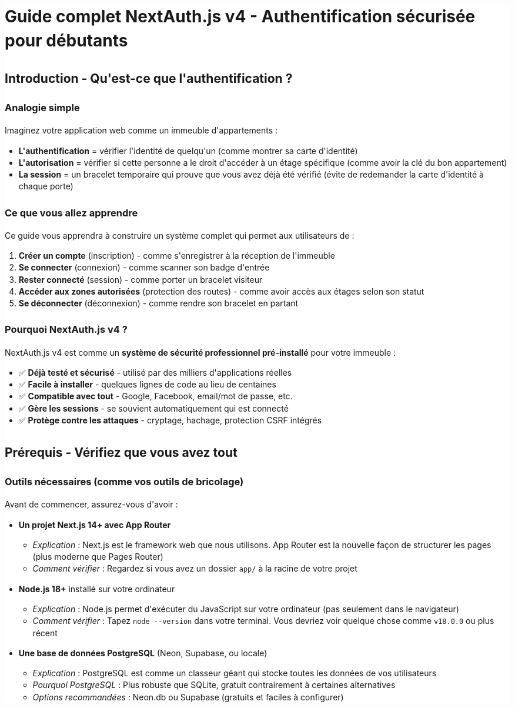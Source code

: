 # Guide complet NextAuth.js v4 - Authentification sécurisée pour débutants

## Introduction - Qu'est-ce que l'authentification ?

### Analogie simple
Imaginez votre application web comme un immeuble d'appartements :
- **L'authentification** = vérifier l'identité de quelqu'un (comme montrer sa carte d'identité)
- **L'autorisation** = vérifier si cette personne a le droit d'accéder à un étage spécifique (comme avoir la clé du bon appartement)
- **La session** = un bracelet temporaire qui prouve que vous avez déjà été vérifié (évite de redemander la carte d'identité à chaque porte)

### Ce que vous allez apprendre
Ce guide vous apprendra à construire un système complet qui permet aux utilisateurs de :
1. **Créer un compte** (inscription) - comme s'enregistrer à la réception de l'immeuble
2. **Se connecter** (connexion) - comme scanner son badge d'entrée  
3. **Rester connecté** (session) - comme porter un bracelet visiteur
4. **Accéder aux zones autorisées** (protection des routes) - comme avoir accès aux étages selon son statut
5. **Se déconnecter** (déconnexion) - comme rendre son bracelet en partant

### Pourquoi NextAuth.js v4 ?
NextAuth.js v4 est comme un **système de sécurité professionnel pré-installé** pour votre immeuble :
- ✅ **Déjà testé et sécurisé** - utilisé par des milliers d'applications réelles
- ✅ **Facile à installer** - quelques lignes de code au lieu de centaines
- ✅ **Compatible avec tout** - Google, Facebook, email/mot de passe, etc.
- ✅ **Gère les sessions** - se souvient automatiquement qui est connecté
- ✅ **Protège contre les attaques** - cryptage, hachage, protection CSRF intégrés

## Prérequis - Vérifiez que vous avez tout

### Outils nécessaires (comme vos outils de bricolage)
Avant de commencer, assurez-vous d'avoir :

- **Un projet Next.js 14+ avec App Router** 
  - *Explication* : Next.js est le framework web que nous utilisons. App Router est la nouvelle façon de structurer les pages (plus moderne que Pages Router)
  - *Comment vérifier* : Regardez si vous avez un dossier `app/` à la racine de votre projet

- **Node.js 18+** installé sur votre ordinateur
  - *Explication* : Node.js permet d'exécuter du JavaScript sur votre ordinateur (pas seulement dans le navigateur)
  - *Comment vérifier* : Tapez `node --version` dans votre terminal. Vous devriez voir quelque chose comme `v18.0.0` ou plus récent

- **Une base de données PostgreSQL** (Neon, Supabase, ou locale)
  - *Explication* : PostgreSQL est comme un classeur géant qui stocke toutes les données de vos utilisateurs
  - *Pourquoi PostgreSQL* : Plus robuste que SQLite, gratuit contrairement à certaines alternatives
  - *Options recommandées* : Neon.db ou Supabase (gratuits et faciles à configurer)
